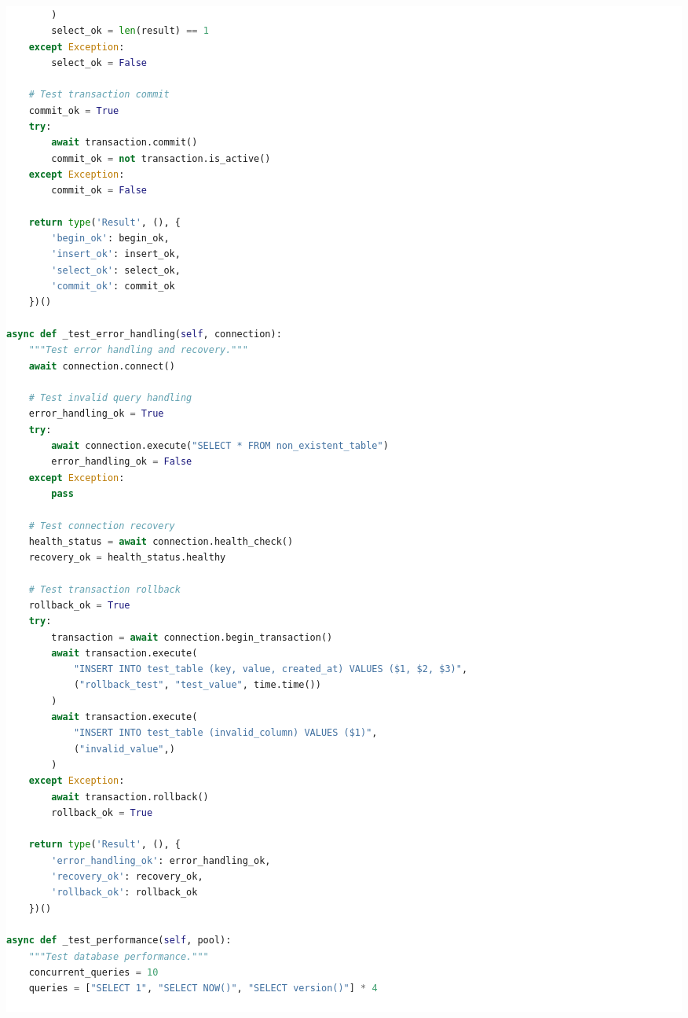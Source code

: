 ```python
        )
        select_ok = len(result) == 1
    except Exception:
        select_ok = False
    
    # Test transaction commit
    commit_ok = True
    try:
        await transaction.commit()
        commit_ok = not transaction.is_active()
    except Exception:
        commit_ok = False
    
    return type('Result', (), {
        'begin_ok': begin_ok,
        'insert_ok': insert_ok,
        'select_ok': select_ok,
        'commit_ok': commit_ok
    })()

async def _test_error_handling(self, connection):
    """Test error handling and recovery."""
    await connection.connect()
    
    # Test invalid query handling
    error_handling_ok = True
    try:
        await connection.execute("SELECT * FROM non_existent_table")
        error_handling_ok = False
    except Exception:
        pass
    
    # Test connection recovery
    health_status = await connection.health_check()
    recovery_ok = health_status.healthy
    
    # Test transaction rollback
    rollback_ok = True
    try:
        transaction = await connection.begin_transaction()
        await transaction.execute(
            "INSERT INTO test_table (key, value, created_at) VALUES ($1, $2, $3)",
            ("rollback_test", "test_value", time.time())
        )
        await transaction.execute(
            "INSERT INTO test_table (invalid_column) VALUES ($1)",
            ("invalid_value",)
        )
    except Exception:
        await transaction.rollback()
        rollback_ok = True
    
    return type('Result', (), {
        'error_handling_ok': error_handling_ok,
        'recovery_ok': recovery_ok,
        'rollback_ok': rollback_ok
    })()

async def _test_performance(self, pool):
    """Test database performance."""
    concurrent_queries = 10
    queries = ["SELECT 1", "SELECT NOW()", "SELECT version()"] * 4
    
```